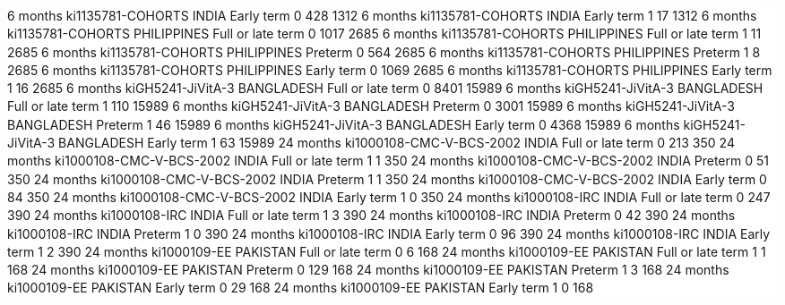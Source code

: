 6 months    ki1135781-COHORTS          INDIA                          Early term                 0      428    1312
6 months    ki1135781-COHORTS          INDIA                          Early term                 1       17    1312
6 months    ki1135781-COHORTS          PHILIPPINES                    Full or late term          0     1017    2685
6 months    ki1135781-COHORTS          PHILIPPINES                    Full or late term          1       11    2685
6 months    ki1135781-COHORTS          PHILIPPINES                    Preterm                    0      564    2685
6 months    ki1135781-COHORTS          PHILIPPINES                    Preterm                    1        8    2685
6 months    ki1135781-COHORTS          PHILIPPINES                    Early term                 0     1069    2685
6 months    ki1135781-COHORTS          PHILIPPINES                    Early term                 1       16    2685
6 months    kiGH5241-JiVitA-3          BANGLADESH                     Full or late term          0     8401   15989
6 months    kiGH5241-JiVitA-3          BANGLADESH                     Full or late term          1      110   15989
6 months    kiGH5241-JiVitA-3          BANGLADESH                     Preterm                    0     3001   15989
6 months    kiGH5241-JiVitA-3          BANGLADESH                     Preterm                    1       46   15989
6 months    kiGH5241-JiVitA-3          BANGLADESH                     Early term                 0     4368   15989
6 months    kiGH5241-JiVitA-3          BANGLADESH                     Early term                 1       63   15989
24 months   ki1000108-CMC-V-BCS-2002   INDIA                          Full or late term          0      213     350
24 months   ki1000108-CMC-V-BCS-2002   INDIA                          Full or late term          1        1     350
24 months   ki1000108-CMC-V-BCS-2002   INDIA                          Preterm                    0       51     350
24 months   ki1000108-CMC-V-BCS-2002   INDIA                          Preterm                    1        1     350
24 months   ki1000108-CMC-V-BCS-2002   INDIA                          Early term                 0       84     350
24 months   ki1000108-CMC-V-BCS-2002   INDIA                          Early term                 1        0     350
24 months   ki1000108-IRC              INDIA                          Full or late term          0      247     390
24 months   ki1000108-IRC              INDIA                          Full or late term          1        3     390
24 months   ki1000108-IRC              INDIA                          Preterm                    0       42     390
24 months   ki1000108-IRC              INDIA                          Preterm                    1        0     390
24 months   ki1000108-IRC              INDIA                          Early term                 0       96     390
24 months   ki1000108-IRC              INDIA                          Early term                 1        2     390
24 months   ki1000109-EE               PAKISTAN                       Full or late term          0        6     168
24 months   ki1000109-EE               PAKISTAN                       Full or late term          1        1     168
24 months   ki1000109-EE               PAKISTAN                       Preterm                    0      129     168
24 months   ki1000109-EE               PAKISTAN                       Preterm                    1        3     168
24 months   ki1000109-EE               PAKISTAN                       Early term                 0       29     168
24 months   ki1000109-EE               PAKISTAN                       Early term                 1        0     168